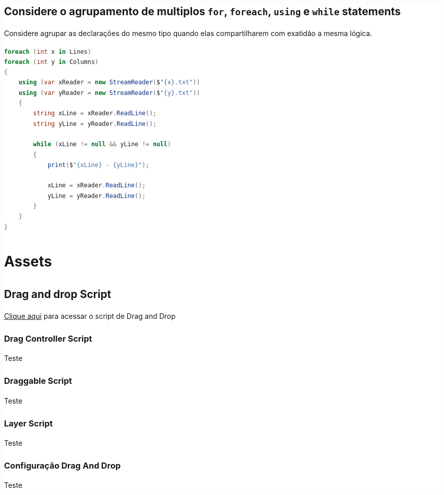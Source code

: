 ## Considere o agrupamento de multiplos `for`, `foreach`, `using` e `while` statements

Considere agrupar as declarações do mesmo tipo quando elas compartilharem com exatidão a mesma lógica.
	
```c#
foreach (int x in Lines)
foreach (int y in Columns)
{
    using (var xReader = new StreamReader($"{x}.txt"))
    using (var yReader = new StreamReader($"{y}.txt"))
    {
        string xLine = xReader.ReadLine();
        string yLine = yReader.ReadLine();

        while (xLine != null && yLine != null) 
        {
            print($"{xLine} - {yLine}");

            xLine = xReader.ReadLine();
            yLine = yReader.ReadLine();
        }
    }
}
```


# Assets
## Drag and drop Script
[Clique aqui](https://docs.github.com/pt/get-started/writing-on-github/getting-started-with-writing-and-formatting-on-github/basic-writing-and-formatting-syntax) para acessar o script de Drag and Drop

### Drag Controller Script
Teste

### Draggable Script
Teste

### Layer Script
Teste


### Configuração Drag And Drop

Teste

